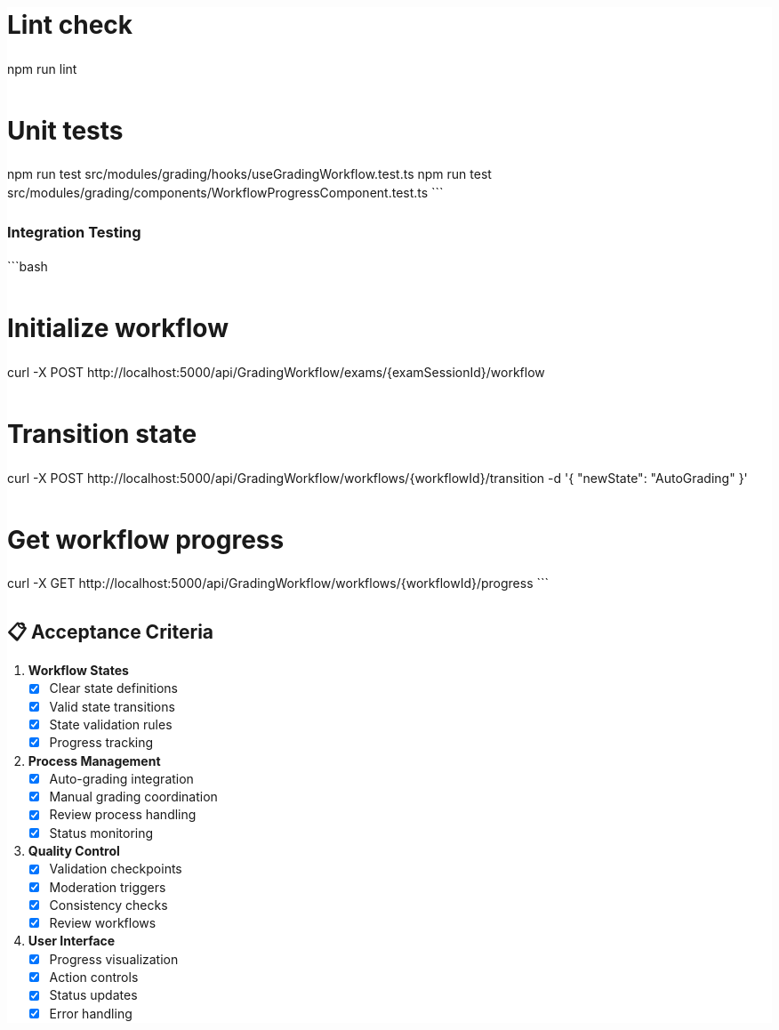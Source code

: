 # Lint check
npm run lint

# Unit tests
npm run test src/modules/grading/hooks/useGradingWorkflow.test.ts
npm run test src/modules/grading/components/WorkflowProgressComponent.test.ts
\`\`\`

### Integration Testing

\`\`\`bash
# Initialize workflow
curl -X POST http://localhost:5000/api/GradingWorkflow/exams/{examSessionId}/workflow

# Transition state
curl -X POST http://localhost:5000/api/GradingWorkflow/workflows/{workflowId}/transition -d '{
  "newState": "AutoGrading"
}'

# Get workflow progress
curl -X GET http://localhost:5000/api/GradingWorkflow/workflows/{workflowId}/progress
\`\`\`

## 📋 Acceptance Criteria

1. **Workflow States**
   - [x] Clear state definitions
   - [x] Valid state transitions
   - [x] State validation rules
   - [x] Progress tracking

2. **Process Management**
   - [x] Auto-grading integration
   - [x] Manual grading coordination
   - [x] Review process handling
   - [x] Status monitoring

3. **Quality Control**
   - [x] Validation checkpoints
   - [x] Moderation triggers
   - [x] Consistency checks
   - [x] Review workflows

4. **User Interface**
   - [x] Progress visualization
   - [x] Action controls
   - [x] Status updates
   - [x] Error handling
